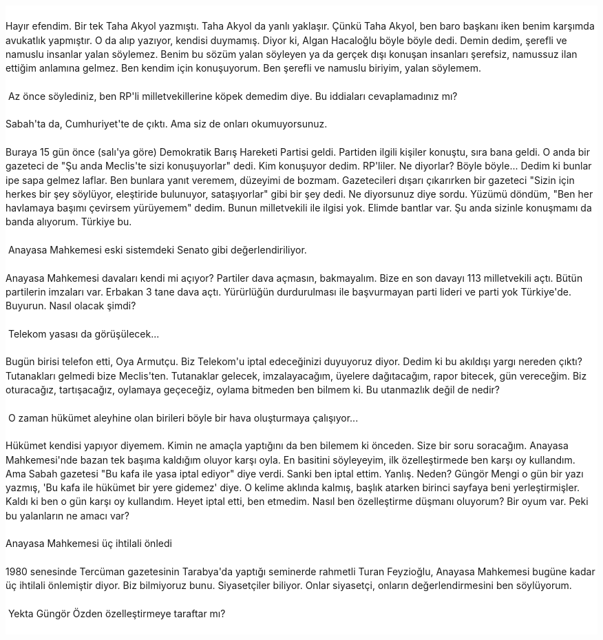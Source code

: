  <br/>
 Hayır efendim. Bir tek Taha Akyol yazmıştı. Taha Akyol da yanlı yaklaşır. Çünkü Taha Akyol, ben baro başkanı iken benim karşımda avukatlık yapmıştır. O da alıp yazıyor, kendisi duymamış. Diyor ki, Algan Hacaloğlu böyle böyle dedi. Demin dedim, şerefli ve namuslu insanlar yalan söylemez. Benim bu sözüm yalan söyleyen ya da gerçek dışı konuşan insanları şerefsiz, namussuz ilan ettiğim anlamına gelmez. Ben kendim için konuşuyorum. Ben şerefli ve namuslu biriyim, yalan söylemem.
 <br/>
 <br/>
    Az önce söylediniz, ben RP'li milletvekillerine köpek demedim diye. Bu iddiaları cevaplamadınız mı?
 <br/>
 <br/>
 Sabah'ta da, Cumhuriyet'te de çıktı. Ama siz de onları okumuyorsunuz.
 <br/>
 <br/>
 Buraya 15 gün önce (salı'ya göre) Demokratik Barış Hareketi Partisi geldi. Partiden ilgili kişiler konuştu, sıra bana geldi. O anda bir gazeteci de "Şu anda Meclis'te sizi konuşuyorlar" dedi. Kim konuşuyor dedim. RP'liler. Ne diyorlar? Böyle böyle... Dedim ki bunlar ipe sapa gelmez laflar. Ben bunlara yanıt veremem, düzeyimi de bozmam. Gazetecileri dışarı çıkarırken bir gazeteci "Sizin için herkes bir şey söylüyor, eleştiride bulunuyor, sataşıyorlar" gibi bir şey dedi. Ne diyorsunuz diye sordu. Yüzümü döndüm, "Ben her havlamaya başımı çevirsem yürüyemem" dedim. Bunun milletvekili ile ilgisi yok. Elimde bantlar var. Şu anda sizinle konuşmamı da banda alıyorum. Türkiye bu.
 <br/>
 <br/>
    Anayasa Mahkemesi eski sistemdeki Senato gibi değerlendiriliyor.
 <br/>
 <br/>
 Anayasa Mahkemesi davaları kendi mi açıyor? Partiler dava açmasın, bakmayalım. Bize en son davayı 113 milletvekili açtı. Bütün partilerin imzaları var. Erbakan 3 tane dava açtı. Yürürlüğün durdurulması ile başvurmayan parti lideri ve parti yok Türkiye'de. Buyurun. Nasıl olacak şimdi?
 <br/>
 <br/>
    Telekom yasası da görüşülecek...
 <br/>
 <br/>
 Bugün birisi telefon etti, Oya Armutçu. Biz Telekom'u iptal edeceğinizi duyuyoruz diyor. Dedim ki bu akıldışı yargı nereden çıktı? Tutanakları gelmedi bize Meclis'ten. Tutanaklar gelecek, imzalayacağım, üyelere dağıtacağım, rapor bitecek, gün vereceğim. Biz oturacağız, tartışacağız, oylamaya geçeceğiz, oylama bitmeden ben bilmem ki. Bu utanmazlık değil de nedir?
 <br/>
 <br/>
   O zaman hükümet aleyhine olan birileri böyle bir hava oluşturmaya çalışıyor...
 <br/>
 <br/>
 Hükümet kendisi yapıyor diyemem. Kimin ne amaçla yaptığını da ben bilemem ki önceden. Size bir soru soracağım. Anayasa Mahkemesi'nde bazan tek başıma kaldığım oluyor karşı oyla. En basitini söyleyeyim, ilk özelleştirmede ben karşı oy kullandım. Ama Sabah gazetesi "Bu kafa ile yasa iptal ediyor" diye verdi. Sanki ben iptal ettim. Yanlış. Neden? Güngör Mengi o gün bir yazı yazmış, 'Bu kafa ile hükümet bir yere gidemez' diye. O kelime aklında kalmış, başlık atarken birinci sayfaya beni yerleştirmişler. Kaldı ki ben o gün karşı oy kullandım. Heyet iptal etti, ben etmedim. Nasıl ben özelleştirme düşmanı oluyorum? Bir oyum var. Peki bu yalanların ne amacı var?
 <br/>
 <br/>
 Anayasa Mahkemesi üç ihtilali önledi
 <br/>
 <br/>
 1980 senesinde Tercüman gazetesinin Tarabya'da yaptığı seminerde rahmetli Turan Feyzioğlu, Anayasa Mahkemesi bugüne kadar üç ihtilali önlemiştir diyor. Biz bilmiyoruz bunu. Siyasetçiler biliyor. Onlar siyasetçi, onların değerlendirmesini ben söylüyorum.
 <br/>
 <br/>
   Yekta Güngör Özden özelleştirmeye taraftar mı?
 <br/>
 <br/>